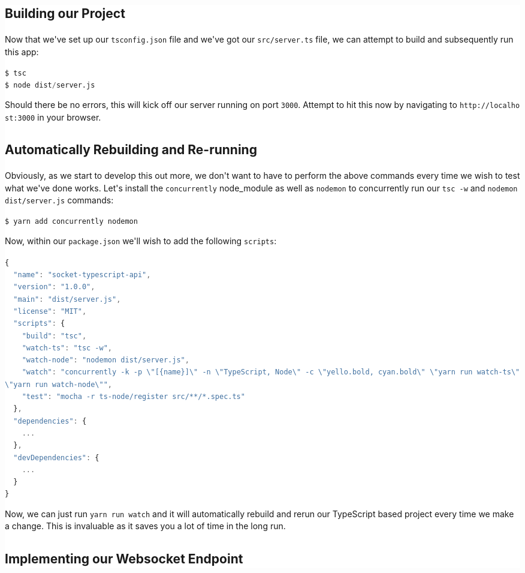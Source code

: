 ## Building our Project

Now that we've set up our `tsconfig.json` file and we've got our `src/server.ts`
file, we can attempt to build and subsequently run this app:

```s
$ tsc
$ node dist/server.js
```

Should there be no errors, this will kick off our server running on port `3000`.
Attempt to hit this now by navigating to `http://localhost:3000` in your
browser.

## Automatically Rebuilding and Re-running

Obviously, as we start to develop this out more, we don't want to have to
perform the above commands every time we wish to test what we've done works.
Let's install the `concurrently` node_module as well as `nodemon` to
concurrently run our `tsc -w` and `nodemon dist/server.js` commands:

```s
$ yarn add concurrently nodemon
```

Now, within our `package.json` we'll wish to add the following `scripts`:

```js
{
  "name": "socket-typescript-api",
  "version": "1.0.0",
  "main": "dist/server.js",
  "license": "MIT",
  "scripts": {
    "build": "tsc",
    "watch-ts": "tsc -w",
    "watch-node": "nodemon dist/server.js",
    "watch": "concurrently -k -p \"[{name}]\" -n \"TypeScript, Node\" -c \"yello.bold, cyan.bold\" \"yarn run watch-ts\" \"yarn run watch-node\"",
    "test": "mocha -r ts-node/register src/**/*.spec.ts"
  },
  "dependencies": {
    ...
  },
  "devDependencies": {
    ...
  }
}
```

Now, we can just run `yarn run watch` and it will automatically rebuild and
rerun our TypeScript based project every time we make a change. This is
invaluable as it saves you a lot of time in the long run.

## Implementing our Websocket Endpoint
